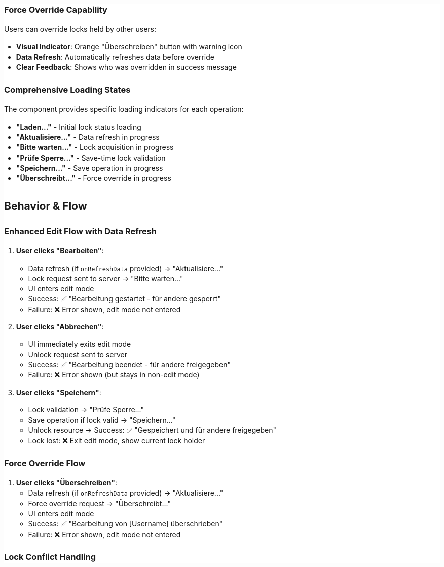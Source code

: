 ### Force Override Capability

Users can override locks held by other users:

- **Visual Indicator**: Orange "Überschreiben" button with warning icon
- **Data Refresh**: Automatically refreshes data before override
- **Clear Feedback**: Shows who was overridden in success message

### Comprehensive Loading States

The component provides specific loading indicators for each operation:

- **"Laden..."** - Initial lock status loading
- **"Aktualisiere..."** - Data refresh in progress  
- **"Bitte warten..."** - Lock acquisition in progress
- **"Prüfe Sperre..."** - Save-time lock validation
- **"Speichern..."** - Save operation in progress
- **"Überschreibt..."** - Force override in progress

## Behavior & Flow

### Enhanced Edit Flow with Data Refresh

1. **User clicks "Bearbeiten"**:
   - Data refresh (if `onRefreshData` provided) → "Aktualisiere..."
   - Lock request sent to server → "Bitte warten..."
   - UI enters edit mode
   - Success: ✅ "Bearbeitung gestartet - für andere gesperrt"
   - Failure: ❌ Error shown, edit mode not entered

2. **User clicks "Abbrechen"**:
   - UI immediately exits edit mode
   - Unlock request sent to server
   - Success: ✅ "Bearbeitung beendet - für andere freigegeben"
   - Failure: ❌ Error shown (but stays in non-edit mode)

3. **User clicks "Speichern"**:
   - Lock validation → "Prüfe Sperre..."
   - Save operation if lock valid → "Speichern..."
   - Unlock resource → Success: ✅ "Gespeichert und für andere freigegeben"
   - Lock lost: ❌ Exit edit mode, show current lock holder

### Force Override Flow

1. **User clicks "Überschreiben"**:
   - Data refresh (if `onRefreshData` provided) → "Aktualisiere..."
   - Force override request → "Überschreibt..."
   - UI enters edit mode
   - Success: ✅ "Bearbeitung von [Username] überschrieben"
   - Failure: ❌ Error shown, edit mode not entered

### Lock Conflict Handling
